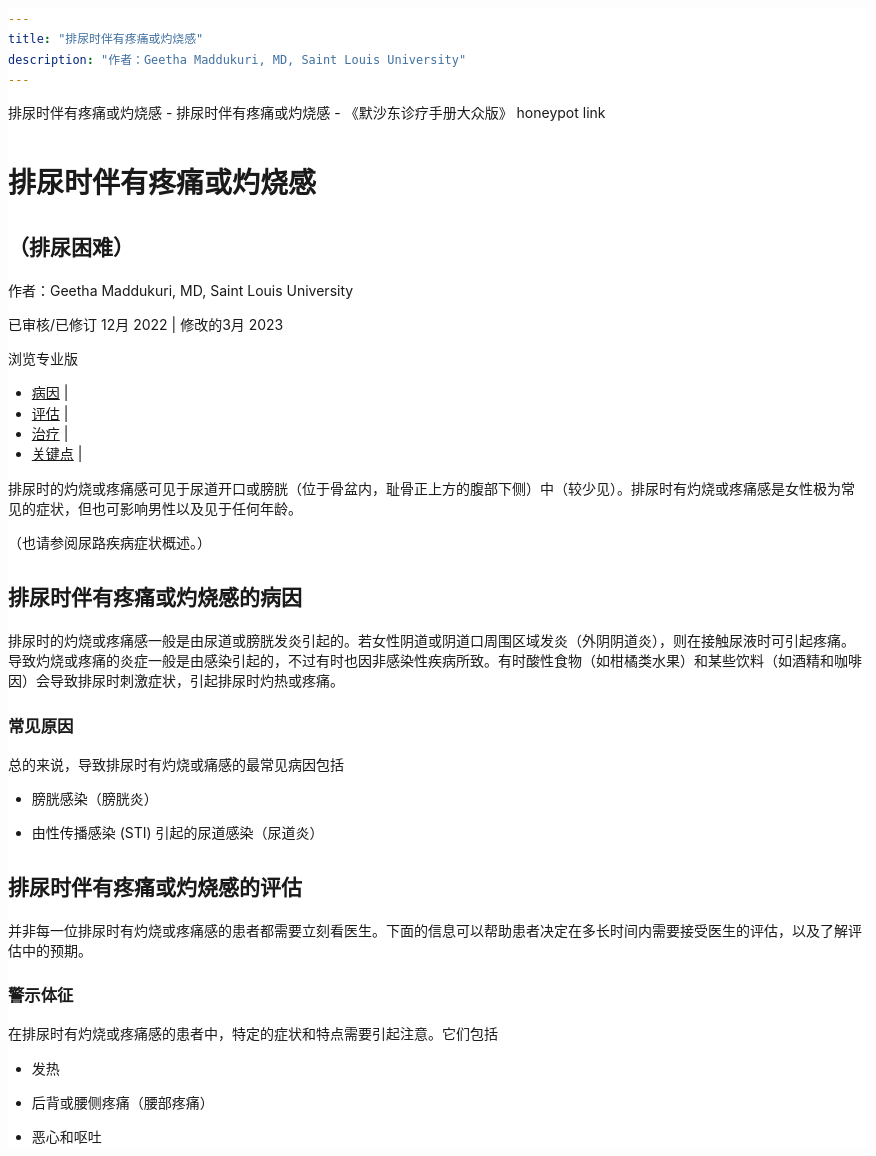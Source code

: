```yaml
---
title: "排尿时伴有疼痛或灼烧感"
description: "作者：Geetha Maddukuri, MD, Saint Louis University"
---
```


﻿排尿时伴有疼痛或灼烧感 \- 排尿时伴有疼痛或灼烧感 \- 《默沙东诊疗手册大众版》 honeypot link

# 排尿时伴有疼痛或灼烧感

## （排尿困难）

作者：Geetha Maddukuri, MD, Saint Louis University

已审核/已修订 12月 2022 \| 修改的3月 2023

浏览专业版

- [病因](#病因_v1142255_zh) \|
- [评估](#评估_v760978_zh) \|
- [治疗](#治疗_v760983_zh) \|
- [关键点](#关键点_v8354069_zh) \|

排尿时的灼烧或疼痛感可见于尿道开口或膀胱（位于骨盆内，耻骨正上方的腹部下侧）中（较少见）。排尿时有灼烧或疼痛感是女性极为常见的症状，但也可影响男性以及见于任何年龄。

（也请参阅尿路疾病症状概述。）

## 排尿时伴有疼痛或灼烧感的病因

排尿时的灼烧或疼痛感一般是由尿道或膀胱发炎引起的。若女性阴道或阴道口周围区域发炎（外阴阴道炎），则在接触尿液时可引起疼痛。导致灼烧或疼痛的炎症一般是由感染引起的，不过有时也因非感染性疾病所致。有时酸性食物（如柑橘类水果）和某些饮料（如酒精和咖啡因）会导致排尿时刺激症状，引起排尿时灼热或疼痛。

### 常见原因

总的来说，导致排尿时有灼烧或痛感的最常见病因包括

- 膀胱感染（膀胱炎）

- 由性传播感染 (STI) 引起的尿道感染（尿道炎）


## 排尿时伴有疼痛或灼烧感的评估

并非每一位排尿时有灼烧或疼痛感的患者都需要立刻看医生。下面的信息可以帮助患者决定在多长时间内需要接受医生的评估，以及了解评估中的预期。

### 警示体征

在排尿时有灼烧或疼痛感的患者中，特定的症状和特点需要引起注意。它们包括

- 发热

- 后背或腰侧疼痛（腰部疼痛）

- 恶心和呕吐
